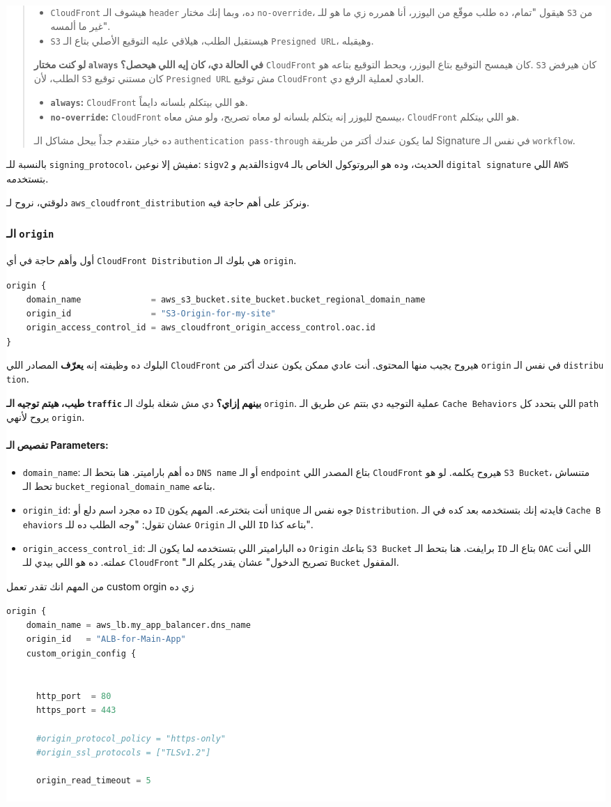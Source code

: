 > *   `CloudFront` هيشوف الـ `header` ده، وبما إنك مختار `no-override`، هيقول "تمام، ده طلب موقّع من اليوزر، أنا همرره زي ما هو للـ `S3` من غير ما ألمسه".
> *   `S3` هيستقبل الطلب، هيلاقي عليه التوقيع الأصلي بتاع الـ `Presigned URL`، وهيقبله.
>
> **لو كنت مختار `always` في الحالة دي، كان إيه اللي هيحصل؟**
> `CloudFront` كان هيمسح التوقيع بتاع اليوزر، ويحط التوقيع بتاعه هو. `S3` كان هيرفض الطلب، لأن `S3` كان مستني توقيع `Presigned URL` مش توقيع `CloudFront` العادي لعملية الرفع دي.
>
> *   **`always`:** `CloudFront` هو اللي بيتكلم بلسانه دايماً.
> *   **`no-override`:** `CloudFront` بيسمح لليوزر إنه يتكلم بلسانه لو معاه تصريح، ولو مش معاه، `CloudFront` هو اللي بيتكلم.
>
> ده خيار متقدم جداً بيحل مشاكل الـ `authentication pass-through` لما يكون عندك أكتر من طريقة Signature في نفس الـ `workflow`.



بالنسبة للـ `signing_protocol`، مفيش إلا نوعين: `sigv2` القديم و`sigv4` الحديث، وده هو البروتوكول الخاص بالـ `digital signature` اللي `AWS` بتستخدمه.

دلوقتي، نروح لـ `aws_cloudfront_distribution` ونركز على أهم حاجة فيه.

### **الـ `origin`**

أول وأهم حاجة في أي `CloudFront Distribution` هي بلوك الـ `origin`.

```terraform
origin {
    domain_name              = aws_s3_bucket.site_bucket.bucket_regional_domain_name
    origin_id                = "S3-Origin-for-my-site"
    origin_access_control_id = aws_cloudfront_origin_access_control.oac.id
}
```

البلوك ده وظيفته إنه **يعرّف** المصادر اللي `CloudFront` هيروح يجيب منها المحتوى. أنت عادي ممكن يكون عندك أكتر من `origin` في نفس الـ `distribution`.

**طيب، هيتم توجيه الـ `traffic` بينهم إزاي؟** دي مش شغلة بلوك الـ `origin`. عملية التوجيه دي بتتم عن طريق الـ `Cache Behaviors` اللي بتحدد كل `path` يروح لأنهي `origin`.

#### **تفصيص الـ Parameters:**

*   `domain_name`: ده أهم باراميتر. هنا بتحط الـ `DNS name` أو الـ `endpoint` بتاع المصدر اللي `CloudFront` هيروح يكلمه. لو هو `S3 Bucket`، متنساش تحط الـ `bucket_regional_domain_name` بتاعه.

*   `origin_id`: ده مجرد اسم دلع أو `ID` أنت بتخترعه. المهم يكون `unique` جوه نفس الـ `Distribution`. فايدته إنك بتستخدمه بعد كده في الـ `Cache Behaviors` عشان تقول: "وجه الطلب ده للـ `Origin` اللي الـ `ID` بتاعه كذا".

*   `origin_access_control_id`: ده الباراميتر اللي بتستخدمه لما يكون الـ `Origin` بتاعك `S3 Bucket` برايفت. هنا بتحط الـ `ID` بتاع الـ `OAC` اللي أنت عملته. ده هو اللي بيدي للـ `CloudFront` "تصريح الدخول" عشان يقدر يكلم الـ `Bucket` المقفول.

 من المهم انك تقدر تعمل custom orgin زي ده

```terraform
origin {
    domain_name = aws_lb.my_app_balancer.dns_name 
    origin_id   = "ALB-for-Main-App"
    custom_origin_config {
      

      http_port  = 80
      https_port = 443

      #origin_protocol_policy = "https-only"
      #origin_ssl_protocols = ["TLSv1.2"]

      origin_read_timeout = 5 
      
```